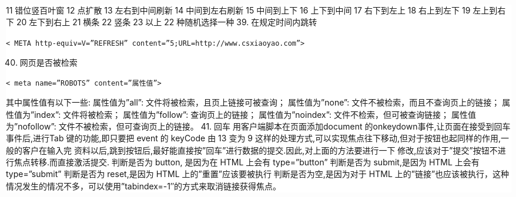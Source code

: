 11 错位竖百叶窗
12 点扩散
13 左右到中间刷新
14 中间到左右刷新
15 中间到上下
16 上下到中间
17 右下到左上
18 右上到左下
19 左上到右下
20 左下到右上
21 横条
22 竖条
23 以上 22 种随机选择一种
39. 在规定时间内跳转
~~~
< META http-equiv=V=”REFRESH” content=”5;URL=http://www.csxiaoyao.com”>
~~~
40. 网页是否被检索
~~~
< meta name=”ROBOTS” content=”属性值”>
~~~
其中属性值有以下一些:
属性值为”all”: 文件将被检索，且页上链接可被查询；
属性值为”none”: 文件不被检索，而且不查询页上的链接；
属性值为”index”: 文件将被检索；
属性值为”follow”: 查询页上的链接；
属性值为”noindex”: 文件不检索，但可被查询链接；
属性值为”nofollow”: 文件不被检索，但可查询页上的链接。
41. 回车
用客户端脚本在页面添加document 的onkeydown事件,让页面在接受到回车事件后,进行Tab
键的功能,即只要把 event 的 keyCode 由 13 变为 9
这样的处理方式,可以实现焦点往下移动,但对于按钮也起同样的作用,一般的客户在输入完
资料以后,跳到按钮后,最好能直接按”回车”进行数据的提交.因此,对上面的方法要进行一下
修改,应该对于”提交”按钮不进行焦点转移.而直接激活提交.
判断是否为 button, 是因为在 HTML 上会有 type=”button”
判断是否为 submit,是因为 HTML 上会有 type=”submit”
判断是否为 reset,是因为 HTML 上的”重置”应该要被执行
判断是否为空,是因为对于 HTML 上的”链接”也应该被执行，这种情况发生的情况不多，可以使用”tabindex=-1″的方式来取消链接获得焦点。